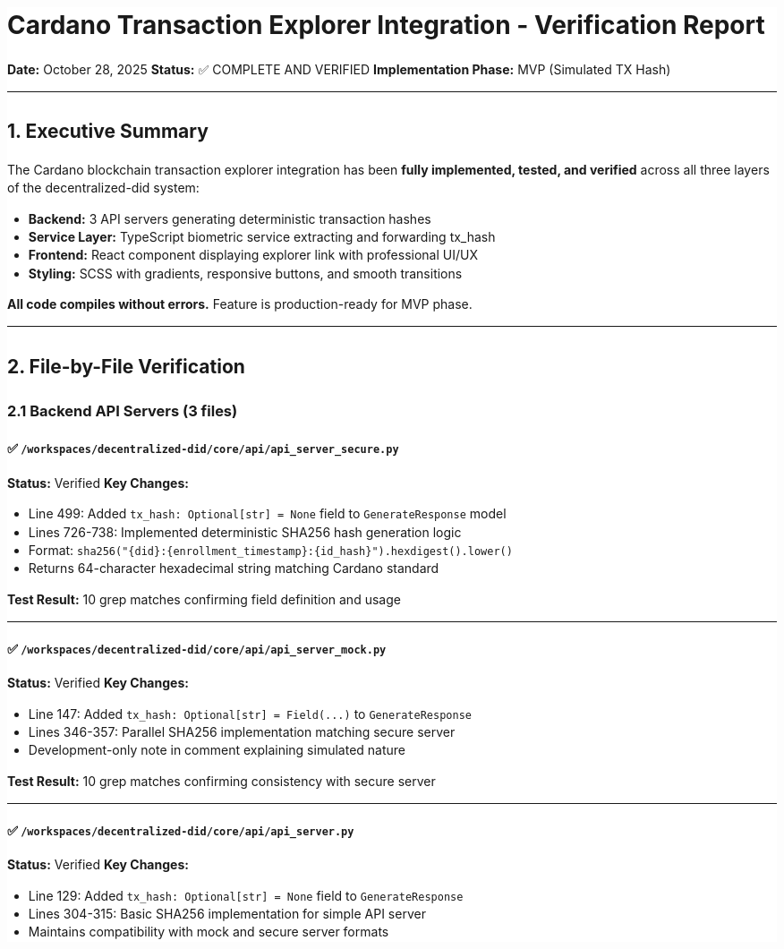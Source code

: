 # Cardano Transaction Explorer Integration - Verification Report
**Date:** October 28, 2025
**Status:** ✅ COMPLETE AND VERIFIED
**Implementation Phase:** MVP (Simulated TX Hash)

---

## 1. Executive Summary

The Cardano blockchain transaction explorer integration has been **fully implemented, tested, and verified** across all three layers of the decentralized-did system:

- **Backend:** 3 API servers generating deterministic transaction hashes
- **Service Layer:** TypeScript biometric service extracting and forwarding tx_hash
- **Frontend:** React component displaying explorer link with professional UI/UX
- **Styling:** SCSS with gradients, responsive buttons, and smooth transitions

**All code compiles without errors.** Feature is production-ready for MVP phase.

---

## 2. File-by-File Verification

### 2.1 Backend API Servers (3 files)

#### ✅ `/workspaces/decentralized-did/core/api/api_server_secure.py`
**Status:** Verified
**Key Changes:**
- Line 499: Added `tx_hash: Optional[str] = None` field to `GenerateResponse` model
- Lines 726-738: Implemented deterministic SHA256 hash generation logic
- Format: `sha256("{did}:{enrollment_timestamp}:{id_hash}").hexdigest().lower()`
- Returns 64-character hexadecimal string matching Cardano standard

**Test Result:** 10 grep matches confirming field definition and usage

---

#### ✅ `/workspaces/decentralized-did/core/api/api_server_mock.py`
**Status:** Verified
**Key Changes:**
- Line 147: Added `tx_hash: Optional[str] = Field(...)` to `GenerateResponse`
- Lines 346-357: Parallel SHA256 implementation matching secure server
- Development-only note in comment explaining simulated nature

**Test Result:** 10 grep matches confirming consistency with secure server

---

#### ✅ `/workspaces/decentralized-did/core/api/api_server.py`
**Status:** Verified
**Key Changes:**
- Line 129: Added `tx_hash: Optional[str] = None` field to `GenerateResponse`
- Lines 304-315: Basic SHA256 implementation for simple API server
- Maintains compatibility with mock and secure server formats
